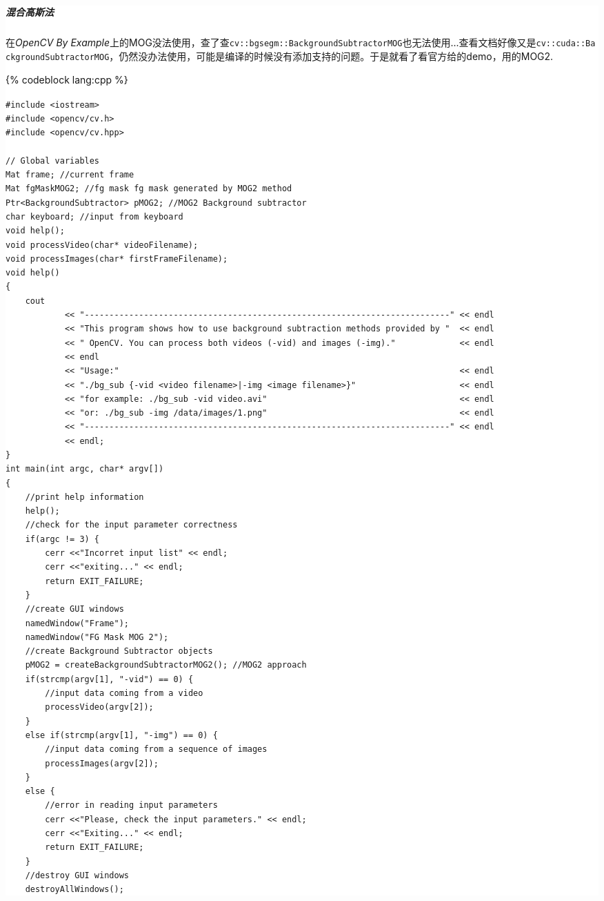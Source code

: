 
##### 混合高斯法

在*OpenCV By Example*上的MOG没法使用，查了查`cv::bgsegm::BackgroundSubtractorMOG`也无法使用...查看文档好像又是`cv::cuda::BackgroundSubtractorMOG`，仍然没办法使用，可能是编译的时候没有添加支持的问题。于是就看了看官方给的demo，用的MOG2.

{% codeblock lang:cpp %}

    #include <iostream>
    #include <opencv/cv.h>
    #include <opencv/cv.hpp>

    // Global variables
    Mat frame; //current frame
    Mat fgMaskMOG2; //fg mask fg mask generated by MOG2 method
    Ptr<BackgroundSubtractor> pMOG2; //MOG2 Background subtractor
    char keyboard; //input from keyboard
    void help();
    void processVideo(char* videoFilename);
    void processImages(char* firstFrameFilename);
    void help()
    {
        cout
                << "--------------------------------------------------------------------------" << endl
                << "This program shows how to use background subtraction methods provided by "  << endl
                << " OpenCV. You can process both videos (-vid) and images (-img)."             << endl
                << endl
                << "Usage:"                                                                     << endl
                << "./bg_sub {-vid <video filename>|-img <image filename>}"                     << endl
                << "for example: ./bg_sub -vid video.avi"                                       << endl
                << "or: ./bg_sub -img /data/images/1.png"                                       << endl
                << "--------------------------------------------------------------------------" << endl
                << endl;
    }
    int main(int argc, char* argv[])
    {
        //print help information
        help();
        //check for the input parameter correctness
        if(argc != 3) {
            cerr <<"Incorret input list" << endl;
            cerr <<"exiting..." << endl;
            return EXIT_FAILURE;
        }
        //create GUI windows
        namedWindow("Frame");
        namedWindow("FG Mask MOG 2");
        //create Background Subtractor objects
        pMOG2 = createBackgroundSubtractorMOG2(); //MOG2 approach
        if(strcmp(argv[1], "-vid") == 0) {
            //input data coming from a video
            processVideo(argv[2]);
        }
        else if(strcmp(argv[1], "-img") == 0) {
            //input data coming from a sequence of images
            processImages(argv[2]);
        }
        else {
            //error in reading input parameters
            cerr <<"Please, check the input parameters." << endl;
            cerr <<"Exiting..." << endl;
            return EXIT_FAILURE;
        }
        //destroy GUI windows
        destroyAllWindows();